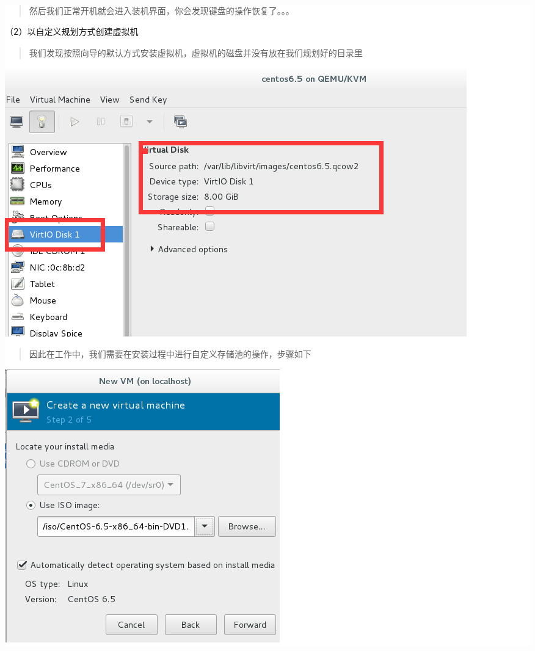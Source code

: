 > 然后我们正常开机就会进入装机界面，你会发现键盘的操作恢复了。。。

（2）以自定义规划方式创建虚拟机

> 我们发现按照向导的默认方式安装虚拟机，虚拟机的磁盘并没有放在我们规划好的目录里

![1.png-46.8kB](1-KVM%E6%A6%82%E8%BF%B0%E4%B8%8E%E9%83%A8%E7%BD%B2.assets/1-1577242654054.png)

> 因此在工作中，我们需要在安装过程中进行自定义存储池的操作，步骤如下

![1.png-33.4kB](1-KVM%E6%A6%82%E8%BF%B0%E4%B8%8E%E9%83%A8%E7%BD%B2.assets/1-1577242654136.png)
